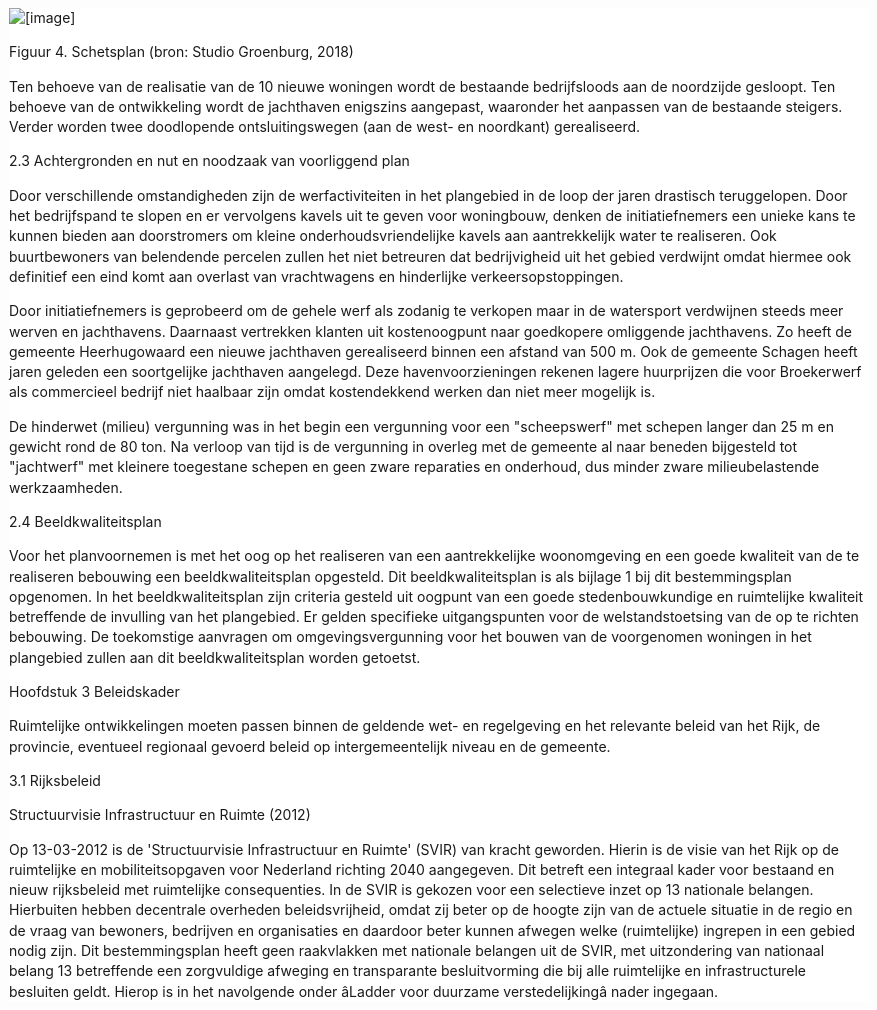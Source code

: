 ![[image]](i_NL.IMRO.0416.BPBOL2010herz001-va01_402004.png "i_NL.IMRO.0416.BPBOL2010herz001-va01_402004.png")

Figuur 4\. Schetsplan (bron: Studio Groenburg, 2018\)

Ten behoeve van de realisatie van de 10 nieuwe woningen wordt de bestaande bedrijfsloods aan de noordzijde gesloopt. Ten behoeve van de ontwikkeling wordt de jachthaven enigszins aangepast, waaronder het aanpassen van de bestaande steigers. Verder worden twee doodlopende ontsluitingswegen (aan de west\- en noordkant) gerealiseerd.

2\.3 Achtergronden en nut en noodzaak van voorliggend plan

Door verschillende omstandigheden zijn de werfactiviteiten in het plangebied in de loop der jaren drastisch teruggelopen. Door het bedrijfspand te slopen en er vervolgens kavels uit te geven voor woningbouw, denken de initiatiefnemers een unieke kans te kunnen bieden aan doorstromers om kleine onderhoudsvriendelijke kavels aan aantrekkelijk water te realiseren. Ook buurtbewoners van belendende percelen zullen het niet betreuren dat bedrijvigheid uit het gebied verdwijnt omdat hiermee ook definitief een eind komt aan overlast van vrachtwagens en hinderlijke verkeersopstoppingen.

Door initiatiefnemers is geprobeerd om de gehele werf als zodanig te verkopen maar in de watersport verdwijnen steeds meer werven en jachthavens. Daarnaast vertrekken klanten uit kostenoogpunt naar goedkopere omliggende jachthavens. Zo heeft de gemeente Heerhugowaard een nieuwe jachthaven gerealiseerd binnen een afstand van 500 m. Ook de gemeente Schagen heeft jaren geleden een soortgelijke jachthaven aangelegd. Deze havenvoorzieningen rekenen lagere huurprijzen die voor Broekerwerf als commercieel bedrijf niet haalbaar zijn omdat kostendekkend werken dan niet meer mogelijk is.

De hinderwet (milieu) vergunning was in het begin een vergunning voor een "scheepswerf" met schepen langer dan 25 m en gewicht rond de 80 ton. Na verloop van tijd is de vergunning in overleg met de gemeente al naar beneden bijgesteld tot "jachtwerf" met kleinere toegestane schepen en geen zware reparaties en onderhoud, dus minder zware milieubelastende werkzaamheden.

2\.4 Beeldkwaliteitsplan

Voor het planvoornemen is met het oog op het realiseren van een aantrekkelijke woonomgeving en een goede kwaliteit van de te realiseren bebouwing een beeldkwaliteitsplan opgesteld. Dit beeldkwaliteitsplan is als bijlage 1 bij dit bestemmingsplan opgenomen. In het beeldkwaliteitsplan zijn criteria gesteld uit oogpunt van een goede stedenbouwkundige en ruimtelijke kwaliteit betreffende de invulling van het plangebied. Er gelden specifieke uitgangspunten voor de welstandstoetsing van de op te richten bebouwing. De toekomstige aanvragen om omgevingsvergunning voor het bouwen van de voorgenomen woningen in het plangebied zullen aan dit beeldkwaliteitsplan worden getoetst.

Hoofdstuk 3 Beleidskader

Ruimtelijke ontwikkelingen moeten passen binnen de geldende wet\- en regelgeving en het relevante beleid van het Rijk, de provincie, eventueel regionaal gevoerd beleid op intergemeentelijk niveau en de gemeente.

3\.1 Rijksbeleid

Structuurvisie Infrastructuur en Ruimte (2012\)

Op 13\-03\-2012 is de 'Structuurvisie Infrastructuur en Ruimte' (SVIR) van kracht geworden. Hierin is de visie van het Rijk op de ruimtelijke en mobiliteitsopgaven voor Nederland richting 2040 aangegeven. Dit betreft een integraal kader voor bestaand en nieuw rijksbeleid met ruimtelijke consequenties. In de SVIR is gekozen voor een selectieve inzet op 13 nationale belangen. Hierbuiten hebben decentrale overheden beleidsvrijheid, omdat zij beter op de hoogte zijn van de actuele situatie in de regio en de vraag van bewoners, bedrijven en organisaties en daardoor beter kunnen afwegen welke (ruimtelijke) ingrepen in een gebied nodig zijn. Dit bestemmingsplan heeft geen raakvlakken met nationale belangen uit de SVIR, met uitzondering van nationaal belang 13 betreffende een zorgvuldige afweging en transparante besluitvorming die bij alle ruimtelijke en infrastructurele besluiten geldt. Hierop is in het navolgende onder âLadder voor duurzame verstedelijkingâ nader ingegaan.
